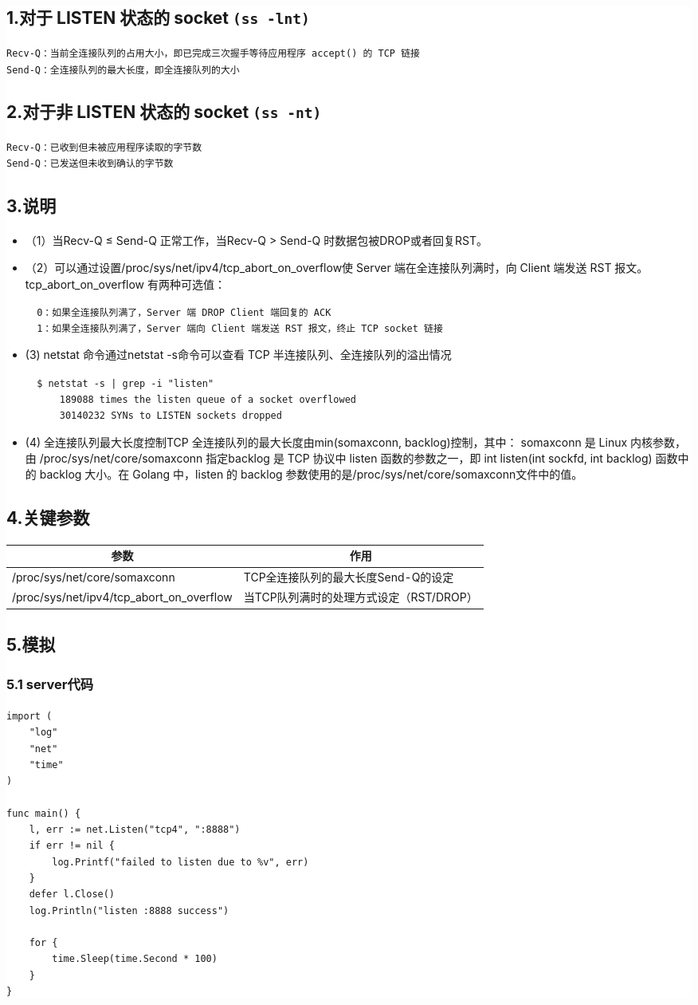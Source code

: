
## 1.对于 LISTEN 状态的 socket `(ss -lnt)`

    Recv-Q：当前全连接队列的占用大小，即已完成三次握手等待应用程序 accept() 的 TCP 链接
    Send-Q：全连接队列的最大长度，即全连接队列的大小

## 2.对于非 LISTEN 状态的 socket `(ss -nt)`

    Recv-Q：已收到但未被应用程序读取的字节数
    Send-Q：已发送但未收到确认的字节数

## 3.说明

+ （1）当Recv-Q ≤ Send-Q 正常工作，当Recv-Q > Send-Q 时数据包被DROP或者回复RST。
+ （2）可以通过设置/proc/sys/net/ipv4/tcp_abort_on_overflow使 Server 端在全连接队列满时，向 Client 端发送 RST 报文。 tcp_abort_on_overflow 有两种可选值：

        0：如果全连接队列满了，Server 端 DROP Client 端回复的 ACK
        1：如果全连接队列满了，Server 端向 Client 端发送 RST 报文，终止 TCP socket 链接

+ (3) netstat 命令通过netstat -s命令可以查看 TCP 半连接队列、全连接队列的溢出情况

        $ netstat -s | grep -i "listen"
            189088 times the listen queue of a socket overflowed
            30140232 SYNs to LISTEN sockets dropped

+ (4) 全连接队列最大长度控制TCP 全连接队列的最大长度由min(somaxconn, backlog)控制，其中： somaxconn 是 Linux 内核参数，由 /proc/sys/net/core/somaxconn
  指定backlog 是 TCP 协议中 listen 函数的参数之一，即 int listen(int sockfd, int backlog) 函数中的 backlog 大小。在 Golang 中，listen 的 backlog
  参数使用的是/proc/sys/net/core/somaxconn文件中的值。

## 4.关键参数

| 参数                                               | 作用                                        |
|--------------------------------------------------|-------------------------------------------|
| /proc/sys/net/core/somaxconn                     | TCP全连接队列的最大长度Send-Q的设定                    |
| /proc/sys/net/ipv4/tcp_abort_on_overflow         | 当TCP队列满时的处理方式设定（RST/DROP）                 |


## 5.模拟

### 5.1 server代码

```
import (
	"log"
	"net"
	"time"
)

func main() {
	l, err := net.Listen("tcp4", ":8888")
	if err != nil {
		log.Printf("failed to listen due to %v", err)
	}
	defer l.Close()
	log.Println("listen :8888 success")

	for {
		time.Sleep(time.Second * 100)
	}
}
```